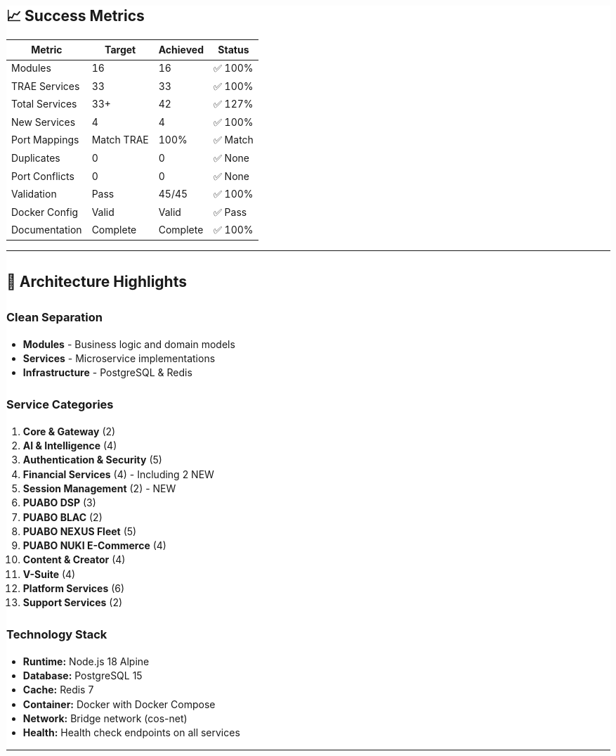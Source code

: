 
## 📈 Success Metrics

| Metric | Target | Achieved | Status |
|--------|--------|----------|--------|
| Modules | 16 | 16 | ✅ 100% |
| TRAE Services | 33 | 33 | ✅ 100% |
| Total Services | 33+ | 42 | ✅ 127% |
| New Services | 4 | 4 | ✅ 100% |
| Port Mappings | Match TRAE | 100% | ✅ Match |
| Duplicates | 0 | 0 | ✅ None |
| Port Conflicts | 0 | 0 | ✅ None |
| Validation | Pass | 45/45 | ✅ 100% |
| Docker Config | Valid | Valid | ✅ Pass |
| Documentation | Complete | Complete | ✅ 100% |

---

## 🎨 Architecture Highlights

### Clean Separation
- **Modules** - Business logic and domain models
- **Services** - Microservice implementations
- **Infrastructure** - PostgreSQL & Redis

### Service Categories
1. **Core & Gateway** (2)
2. **AI & Intelligence** (4)
3. **Authentication & Security** (5)
4. **Financial Services** (4) - Including 2 NEW
5. **Session Management** (2) - NEW
6. **PUABO DSP** (3)
7. **PUABO BLAC** (2)
8. **PUABO NEXUS Fleet** (5)
9. **PUABO NUKI E-Commerce** (4)
10. **Content & Creator** (4)
11. **V-Suite** (4)
12. **Platform Services** (6)
13. **Support Services** (2)

### Technology Stack
- **Runtime:** Node.js 18 Alpine
- **Database:** PostgreSQL 15
- **Cache:** Redis 7
- **Container:** Docker with Docker Compose
- **Network:** Bridge network (cos-net)
- **Health:** Health check endpoints on all services

---
